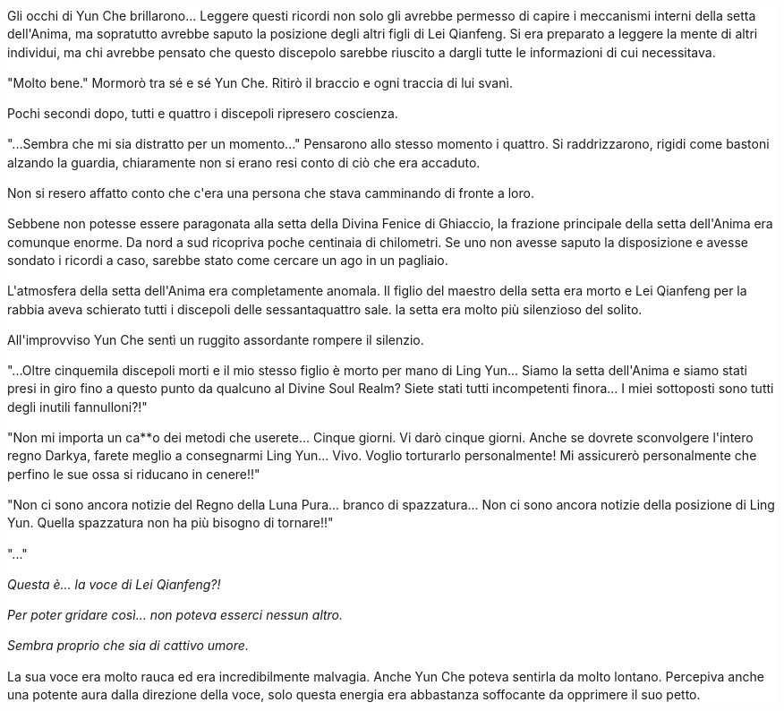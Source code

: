 
Gli occhi di Yun Che brillarono... Leggere questi ricordi non solo gli avrebbe permesso di capire i meccanismi interni della setta dell'Anima, ma sopratutto avrebbe saputo la posizione degli altri figli di Lei Qianfeng. Si era preparato a leggere la mente di altri individui, ma chi avrebbe pensato che questo discepolo sarebbe riuscito a dargli tutte le informazioni di cui necessitava.


"Molto bene." Mormorò tra sé e sé Yun Che. Ritirò il braccio e ogni traccia di lui svanì.


Pochi secondi dopo, tutti e quattro i discepoli ripresero coscienza.


"...Sembra che mi sia distratto per un momento..." Pensarono allo stesso momento i quattro. Si raddrizzarono, rigidi come bastoni alzando la guardia, chiaramente non si erano resi conto di ciò che era accaduto.


Non si resero affatto conto che c'era una persona che stava camminando di fronte a loro.


Sebbene non potesse essere paragonata alla setta della Divina Fenice di Ghiaccio, la frazione principale della setta dell'Anima era comunque enorme. Da nord a sud ricopriva poche centinaia di chilometri. Se uno non avesse saputo la disposizione e avesse sondato i ricordi a caso, sarebbe stato come cercare un ago in un pagliaio.


L'atmosfera della setta dell'Anima era completamente anomala. Il figlio del maestro della setta era morto e Lei Qianfeng per la rabbia aveva schierato tutti i discepoli delle sessantaquattro sale. la setta era molto più silenzioso del solito.


All'improvviso Yun Che sentì un ruggito assordante rompere il silenzio.


"...Oltre cinquemila discepoli morti e il mio stesso figlio è morto per mano di Ling Yun... Siamo la setta dell'Anima e siamo stati presi in giro fino a questo punto da qualcuno al Divine Soul Realm? Siete stati tutti incompetenti finora... I miei sottoposti sono tutti degli inutili fannulloni?!"


"Non mi importa un ca**o dei metodi che userete... Cinque giorni. Vi darò cinque giorni. Anche se dovrete sconvolgere l'intero regno Darkya, farete meglio a consegnarmi Ling Yun... Vivo. Voglio torturarlo personalmente! Mi assicurerò personalmente che perfino le sue ossa si riducano in cenere!!"


"Non ci sono ancora notizie del Regno della Luna Pura... branco di spazzatura... Non ci sono ancora notizie della posizione di Ling Yun. Quella spazzatura non ha più bisogno di tornare!!"


"..."


<em>Questa è... la voce di Lei Qianfeng?!


Per poter gridare così... non poteva esserci nessun altro.


Sembra proprio che sia di cattivo umore.</em>


La sua voce era molto rauca ed era incredibilmente malvagia. Anche Yun Che poteva sentirla da molto lontano. Percepiva anche una potente aura dalla direzione della voce, solo questa energia era abbastanza soffocante da opprimere il suo petto.

